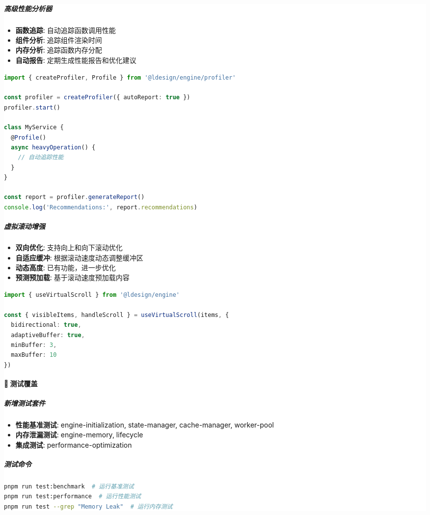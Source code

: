 ##### 高级性能分析器
- **函数追踪**: 自动追踪函数调用性能
- **组件分析**: 追踪组件渲染时间
- **内存分析**: 追踪函数内存分配
- **自动报告**: 定期生成性能报告和优化建议

```typescript
import { createProfiler, Profile } from '@ldesign/engine/profiler'

const profiler = createProfiler({ autoReport: true })
profiler.start()

class MyService {
  @Profile()
  async heavyOperation() {
    // 自动追踪性能
  }
}

const report = profiler.generateReport()
console.log('Recommendations:', report.recommendations)
```

##### 虚拟滚动增强
- **双向优化**: 支持向上和向下滚动优化
- **自适应缓冲**: 根据滚动速度动态调整缓冲区
- **动态高度**: 已有功能，进一步优化
- **预测预加载**: 基于滚动速度预加载内容

```typescript
import { useVirtualScroll } from '@ldesign/engine'

const { visibleItems, handleScroll } = useVirtualScroll(items, {
  bidirectional: true,
  adaptiveBuffer: true,
  minBuffer: 3,
  maxBuffer: 10
})
```

#### 🧪 测试覆盖

##### 新增测试套件
- **性能基准测试**: engine-initialization, state-manager, cache-manager, worker-pool
- **内存泄漏测试**: engine-memory, lifecycle
- **集成测试**: performance-optimization

##### 测试命令
```bash
pnpm run test:benchmark  # 运行基准测试
pnpm run test:performance  # 运行性能测试
pnpm run test --grep "Memory Leak"  # 运行内存测试
```
